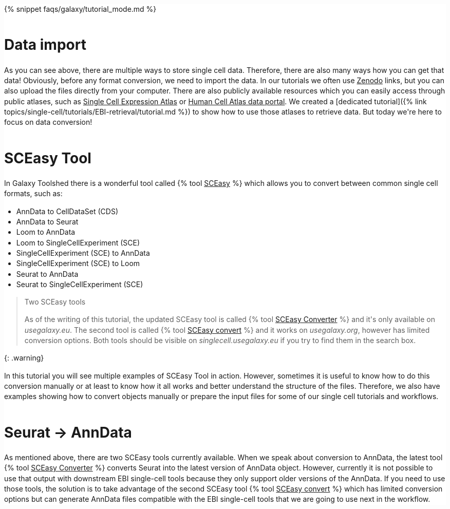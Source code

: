 

{% snippet faqs/galaxy/tutorial_mode.md %}


# Data import
As you can see above, there are multiple ways to store single cell data. Therefore, there are also many ways how you can get that data! 
Obviously, before any format conversion, we need to import the data. In our tutorials we often use [Zenodo](https://zenodo.org/) links, but you can also upload the files directly from your computer. There are also publicly available resources which you can easily access through public atlases, such as [Single Cell Expression Atlas](https://www.ebi.ac.uk/gxa/sc/home) or [Human Cell Atlas data portal](https://data.humancellatlas.org/). We created a [dedicated tutorial]({% link topics/single-cell/tutorials/EBI-retrieval/tutorial.md %}) to show how to use those atlases to retrieve data. But today we're here to focus on data conversion!


# SCEasy Tool

In Galaxy Toolshed there is a wonderful tool called {% tool [SCEasy](toolshed.g2.bx.psu.edu/repos/iuc/sceasy_convert/sceasy_convert/0.0.7+galaxy2) %} which allows you to convert between common single cell formats, such as:
- AnnData to CellDataSet (CDS)
- AnnData to Seurat
- Loom to AnnData
- Loom to SingleCellExperiment (SCE)
- SingleCellExperiment (SCE) to AnnData
- SingleCellExperiment (SCE) to Loom
- Seurat to AnnData
- Seurat to SingleCellExperiment (SCE)

> <warning-title>Two SCEasy tools</warning-title>
>  
> As of the writing of this tutorial, the updated SCEasy tool is called {% tool [SCEasy Converter](toolshed.g2.bx.psu.edu/repos/iuc/sceasy_convert/sceasy_convert/0.0.7+galaxy2) %} and it's only available on *usegalaxy.eu*. The second tool is called {% tool [SCEasy convert](toolshed.g2.bx.psu.edu/repos/ebi-gxa/sceasy_convert/sceasy_convert/0.0.5+galaxy1) %} and it works on *usegalaxy.org*, however has limited conversion options. Both tools should be visible on *singlecell.usegalaxy.eu* if you try to find them in the search box. 
> 
{: .warning}


In this tutorial you will see multiple examples of SCEasy Tool in action. However, sometimes it is useful to know how to do this conversion manually or at least to know how it all works and better understand the structure of the files. Therefore, we also have examples showing how to convert objects manually or prepare the input files for some of our single cell tutorials and workflows.

# Seurat -> AnnData 

As mentioned above, there are two SCEasy tools currently available. When we speak about conversion to AnnData, the latest tool {% tool [SCEasy Converter](toolshed.g2.bx.psu.edu/repos/iuc/sceasy_convert/sceasy_convert/0.0.7+galaxy2) %} converts Seurat into the latest version of AnnData object. However, currently it is not possible to use that output with downstream EBI single-cell tools because they only support older versions of the AnnData. If you need to use those tools, the solution is to take advantage of the second SCEasy tool {% tool [SCEasy convert](toolshed.g2.bx.psu.edu/repos/ebi-gxa/sceasy_convert/sceasy_convert/0.0.5+galaxy1) %} which has limited conversion options but can generate AnnData files compatible with the EBI single-cell tools that we are going to use next in the workflow. 
